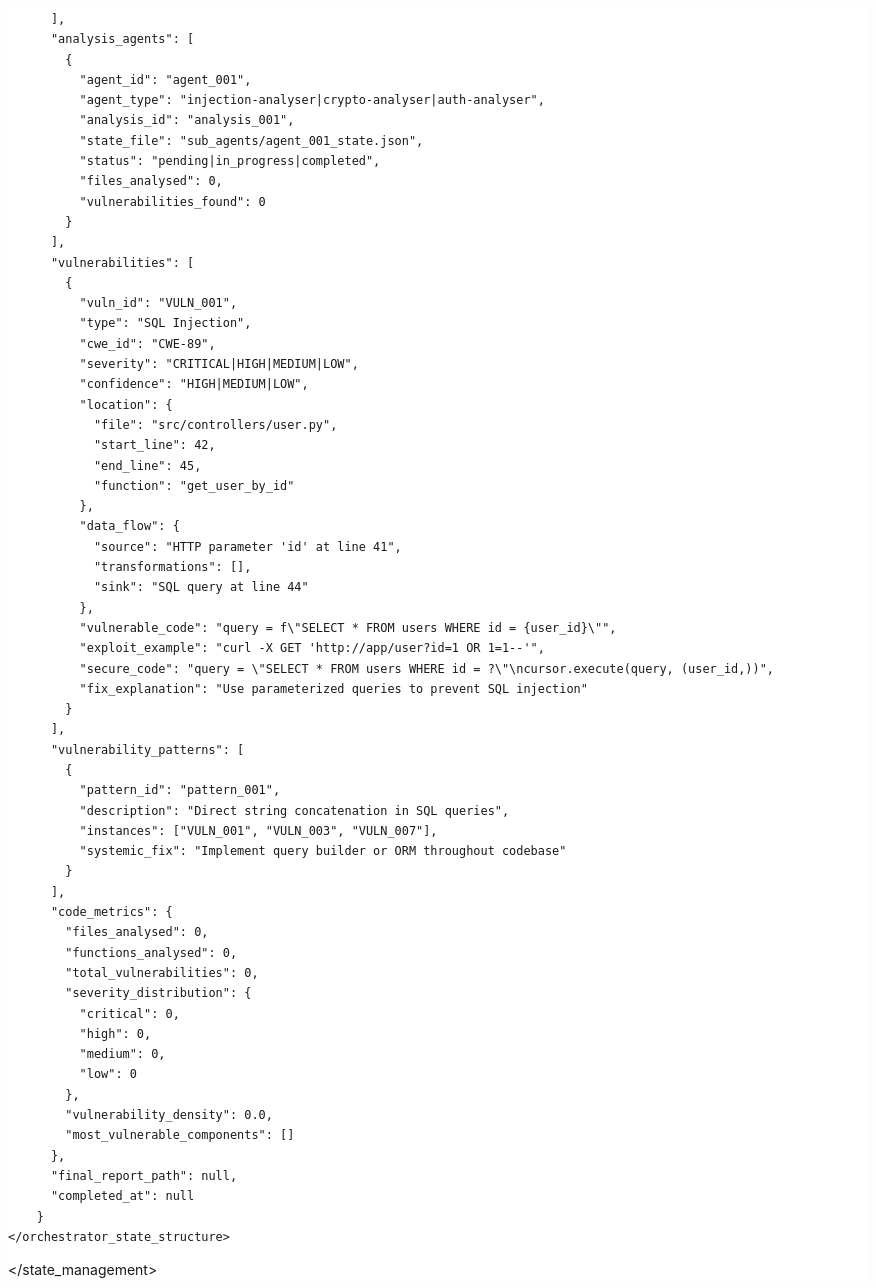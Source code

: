           ],
          "analysis_agents": [
            {
              "agent_id": "agent_001",
              "agent_type": "injection-analyser|crypto-analyser|auth-analyser",
              "analysis_id": "analysis_001",
              "state_file": "sub_agents/agent_001_state.json",
              "status": "pending|in_progress|completed",
              "files_analysed": 0,
              "vulnerabilities_found": 0
            }
          ],
          "vulnerabilities": [
            {
              "vuln_id": "VULN_001",
              "type": "SQL Injection",
              "cwe_id": "CWE-89",
              "severity": "CRITICAL|HIGH|MEDIUM|LOW",
              "confidence": "HIGH|MEDIUM|LOW",
              "location": {
                "file": "src/controllers/user.py",
                "start_line": 42,
                "end_line": 45,
                "function": "get_user_by_id"
              },
              "data_flow": {
                "source": "HTTP parameter 'id' at line 41",
                "transformations": [],
                "sink": "SQL query at line 44"
              },
              "vulnerable_code": "query = f\"SELECT * FROM users WHERE id = {user_id}\"",
              "exploit_example": "curl -X GET 'http://app/user?id=1 OR 1=1--'",
              "secure_code": "query = \"SELECT * FROM users WHERE id = ?\"\ncursor.execute(query, (user_id,))",
              "fix_explanation": "Use parameterized queries to prevent SQL injection"
            }
          ],
          "vulnerability_patterns": [
            {
              "pattern_id": "pattern_001",
              "description": "Direct string concatenation in SQL queries",
              "instances": ["VULN_001", "VULN_003", "VULN_007"],
              "systemic_fix": "Implement query builder or ORM throughout codebase"
            }
          ],
          "code_metrics": {
            "files_analysed": 0,
            "functions_analysed": 0,
            "total_vulnerabilities": 0,
            "severity_distribution": {
              "critical": 0,
              "high": 0,
              "medium": 0,
              "low": 0
            },
            "vulnerability_density": 0.0,
            "most_vulnerable_components": []
          },
          "final_report_path": null,
          "completed_at": null
        }
    </orchestrator_state_structure>
</state_management>
